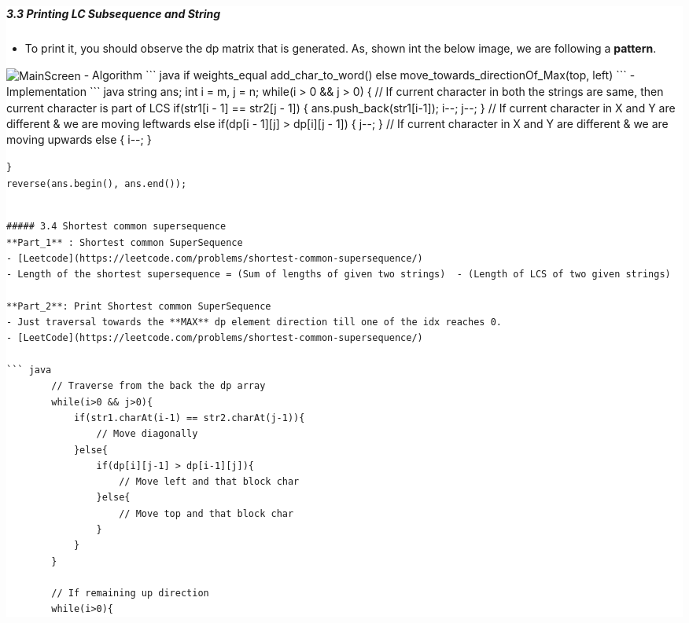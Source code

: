 ##### 3.3 Printing LC Subsequence and String
- To print it, you should observe the dp matrix that is generated. As, shown int the below image, we are following a **pattern**.
<img src="https://www.tutorialspoint.com/design_and_analysis_of_algorithms/images/lcs.jpg" align="center" title="MainScreen">
- Algorithm
``` java
    if weights_equal
        add_char_to_word()
    else
        move_towards_directionOf_Max(top, left)
```
- Implementation
``` java
    string ans;
    int i = m, j = n;
    while(i > 0 && j > 0)
    {
        // If current character in both the strings are same, then current character is part of LCS
        if(str1[i - 1] == str2[j - 1])
        {
            ans.push_back(str1[i-1]);
            i--;
            j--;
        }
        // If current character in X and Y are different & we are moving leftwards
        else if(dp[i - 1][j] > dp[i][j - 1])
        {
            j--;
        }
        // If current character in X and Y are different & we are moving upwards
        else
        {
            i--;
        }
        
    }
    reverse(ans.begin(), ans.end());
```

##### 3.4 Shortest common supersequence
**Part_1** : Shortest common SuperSequence
- [Leetcode](https://leetcode.com/problems/shortest-common-supersequence/)
- Length of the shortest supersequence = (Sum of lengths of given two strings)  - (Length of LCS of two given strings)

**Part_2**: Print Shortest common SuperSequence
- Just traversal towards the **MAX** dp element direction till one of the idx reaches 0.
- [LeetCode](https://leetcode.com/problems/shortest-common-supersequence/)

``` java
        // Traverse from the back the dp array
        while(i>0 && j>0){
            if(str1.charAt(i-1) == str2.charAt(j-1)){
                // Move diagonally
            }else{
                if(dp[i][j-1] > dp[i-1][j]){
                    // Move left and that block char
                }else{
                    // Move top and that block char
                }
            }
        }
        
        // If remaining up direction
        while(i>0){
```